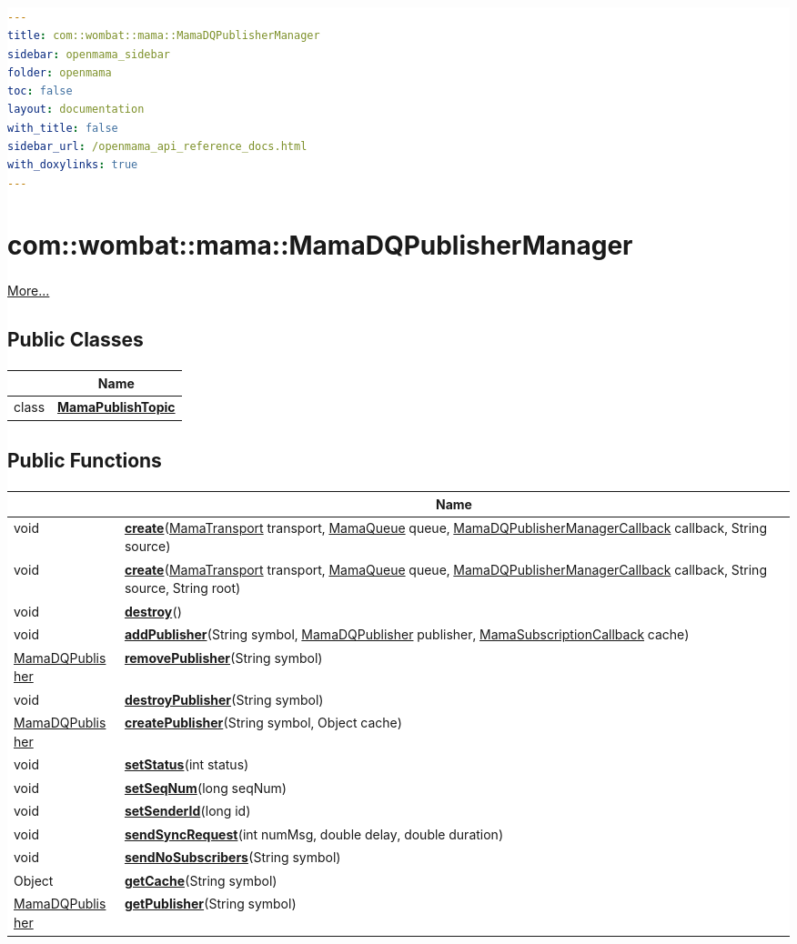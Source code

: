 ```yaml
---
title: com::wombat::mama::MamaDQPublisherManager
sidebar: openmama_sidebar
folder: openmama
toc: false
layout: documentation
with_title: false
sidebar_url: /openmama_api_reference_docs.html
with_doxylinks: true
---
```


# com::wombat::mama::MamaDQPublisherManager



 [More...](#detailed-description)

## Public Classes

|                | Name           |
| -------------- | -------------- |
| class | **[MamaPublishTopic](classcom_1_1wombat_1_1mama_1_1MamaDQPublisherManager_1_1MamaPublishTopic.html)**  |

## Public Functions

|                | Name           |
| -------------- | -------------- |
| void | **[create](classcom_1_1wombat_1_1mama_1_1MamaDQPublisherManager.html#function-create)**([MamaTransport](classcom_1_1wombat_1_1mama_1_1MamaTransport.html) transport, [MamaQueue](classcom_1_1wombat_1_1mama_1_1MamaQueue.html) queue, [MamaDQPublisherManagerCallback](classcom_1_1wombat_1_1mama_1_1MamaDQPublisherManagerCallback.html) callback, String source) |
| void | **[create](classcom_1_1wombat_1_1mama_1_1MamaDQPublisherManager.html#function-create)**([MamaTransport](classcom_1_1wombat_1_1mama_1_1MamaTransport.html) transport, [MamaQueue](classcom_1_1wombat_1_1mama_1_1MamaQueue.html) queue, [MamaDQPublisherManagerCallback](classcom_1_1wombat_1_1mama_1_1MamaDQPublisherManagerCallback.html) callback, String source, String root) |
| void | **[destroy](classcom_1_1wombat_1_1mama_1_1MamaDQPublisherManager.html#function-destroy)**() |
| void | **[addPublisher](classcom_1_1wombat_1_1mama_1_1MamaDQPublisherManager.html#function-addpublisher)**(String symbol, [MamaDQPublisher](classcom_1_1wombat_1_1mama_1_1MamaDQPublisher.html) publisher, [MamaSubscriptionCallback](interfacecom_1_1wombat_1_1mama_1_1MamaSubscriptionCallback.html) cache) |
| [MamaDQPublisher](classcom_1_1wombat_1_1mama_1_1MamaDQPublisher.html) | **[removePublisher](classcom_1_1wombat_1_1mama_1_1MamaDQPublisherManager.html#function-removepublisher)**(String symbol) |
| void | **[destroyPublisher](classcom_1_1wombat_1_1mama_1_1MamaDQPublisherManager.html#function-destroypublisher)**(String symbol) |
| [MamaDQPublisher](classcom_1_1wombat_1_1mama_1_1MamaDQPublisher.html) | **[createPublisher](classcom_1_1wombat_1_1mama_1_1MamaDQPublisherManager.html#function-createpublisher)**(String symbol, Object cache) |
| void | **[setStatus](classcom_1_1wombat_1_1mama_1_1MamaDQPublisherManager.html#function-setstatus)**(int status) |
| void | **[setSeqNum](classcom_1_1wombat_1_1mama_1_1MamaDQPublisherManager.html#function-setseqnum)**(long seqNum) |
| void | **[setSenderId](classcom_1_1wombat_1_1mama_1_1MamaDQPublisherManager.html#function-setsenderid)**(long id) |
| void | **[sendSyncRequest](classcom_1_1wombat_1_1mama_1_1MamaDQPublisherManager.html#function-sendsyncrequest)**(int numMsg, double delay, double duration) |
| void | **[sendNoSubscribers](classcom_1_1wombat_1_1mama_1_1MamaDQPublisherManager.html#function-sendnosubscribers)**(String symbol) |
| Object | **[getCache](classcom_1_1wombat_1_1mama_1_1MamaDQPublisherManager.html#function-getcache)**(String symbol) |
| [MamaDQPublisher](classcom_1_1wombat_1_1mama_1_1MamaDQPublisher.html) | **[getPublisher](classcom_1_1wombat_1_1mama_1_1MamaDQPublisherManager.html#function-getpublisher)**(String symbol) |
